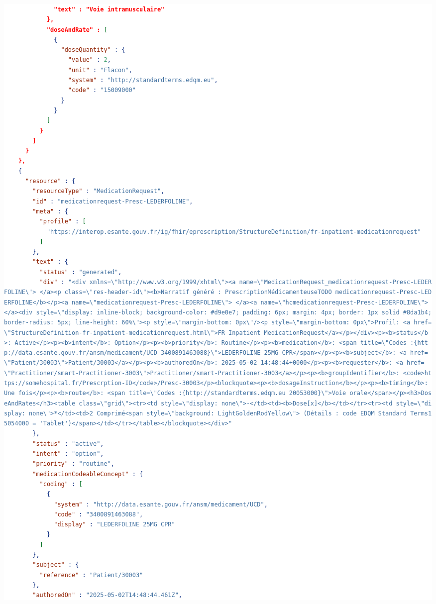 ```json
              "text" : "Voie intramusculaire"
            },
            "doseAndRate" : [
              {
                "doseQuantity" : {
                  "value" : 2,
                  "unit" : "Flacon",
                  "system" : "http://standardterms.edqm.eu",
                  "code" : "15009000"
                }
              }
            ]
          }
        ]
      }
    },
    {
      "resource" : {
        "resourceType" : "MedicationRequest",
        "id" : "medicationrequest-Presc-LEDERFOLINE",
        "meta" : {
          "profile" : [
            "https://interop.esante.gouv.fr/ig/fhir/eprescription/StructureDefinition/fr-inpatient-medicationrequest"
          ]
        },
        "text" : {
          "status" : "generated",
          "div" : "<div xmlns=\"http://www.w3.org/1999/xhtml\"><a name=\"MedicationRequest_medicationrequest-Presc-LEDERFOLINE\"> </a><p class=\"res-header-id\"><b>Narratif généré : PrescriptionMédicamenteuseTODO medicationrequest-Presc-LEDERFOLINE</b></p><a name=\"medicationrequest-Presc-LEDERFOLINE\"> </a><a name=\"hcmedicationrequest-Presc-LEDERFOLINE\"> </a><div style=\"display: inline-block; background-color: #d9e0e7; padding: 6px; margin: 4px; border: 1px solid #8da1b4; border-radius: 5px; line-height: 60%\"><p style=\"margin-bottom: 0px\"/><p style=\"margin-bottom: 0px\">Profil: <a href=\"StructureDefinition-fr-inpatient-medicationrequest.html\">FR Inpatient MedicationRequest</a></p></div><p><b>status</b>: Active</p><p><b>intent</b>: Option</p><p><b>priority</b>: Routine</p><p><b>medication</b>: <span title=\"Codes :{http://data.esante.gouv.fr/ansm/medicament/UCD 3400891463088}\">LEDERFOLINE 25MG CPR</span></p><p><b>subject</b>: <a href=\"Patient/30003\">Patient/30003</a></p><p><b>authoredOn</b>: 2025-05-02 14:48:44+0000</p><p><b>requester</b>: <a href=\"Practitioner/smart-Practitioner-3003\">Practitioner/smart-Practitioner-3003</a></p><p><b>groupIdentifier</b>: <code>https://somehospital.fr/Prescrption-ID</code>/Presc-30003</p><blockquote><p><b>dosageInstruction</b></p><p><b>timing</b>: Une fois</p><p><b>route</b>: <span title=\"Codes :{http://standardterms.edqm.eu 20053000}\">Voie orale</span></p><h3>DoseAndRates</h3><table class=\"grid\"><tr><td style=\"display: none\">-</td><td><b>Dose[x]</b></td></tr><tr><td style=\"display: none\">*</td><td>2 Comprimé<span style=\"background: LightGoldenRodYellow\"> (Détails : code EDQM Standard Terms15054000 = 'Tablet')</span></td></tr></table></blockquote></div>"
        },
        "status" : "active",
        "intent" : "option",
        "priority" : "routine",
        "medicationCodeableConcept" : {
          "coding" : [
            {
              "system" : "http://data.esante.gouv.fr/ansm/medicament/UCD",
              "code" : "3400891463088",
              "display" : "LEDERFOLINE 25MG CPR"
            }
          ]
        },
        "subject" : {
          "reference" : "Patient/30003"
        },
        "authoredOn" : "2025-05-02T14:48:44.461Z",
```